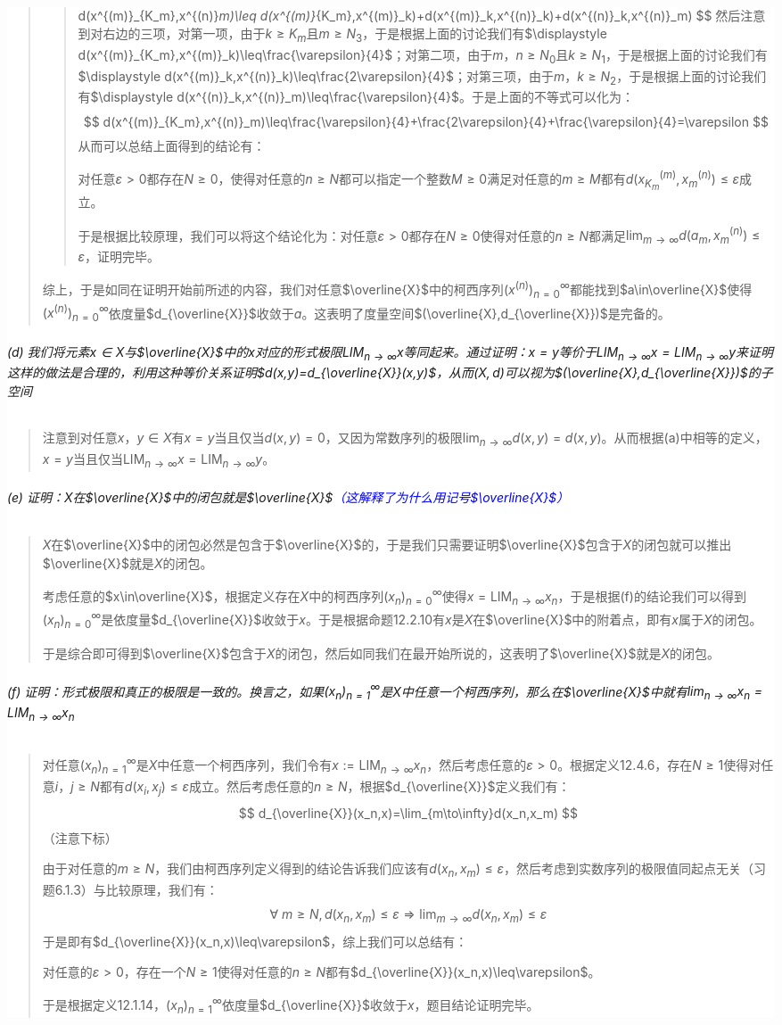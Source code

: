 > >d(x^{(m)}_{K_m},x^{(n)}_m)\leq d(x^{(m)}_{K_m},x^{(m)}_k)+d(x^{(m)}_k,x^{(n)}_k)+d(x^{(n)}_k,x^{(n)}_m)
> >$$
> >然后注意到对右边的三项，对第一项，由于$k\geq K_m$且$m\geq N_3$，于是根据上面的讨论我们有$\displaystyle d(x^{(m)}_{K_m},x^{(m)}_k)\leq\frac{\varepsilon}{4}$；对第二项，由于$m$，$n\geq N_0$且$k\geq N_1$，于是根据上面的讨论我们有$\displaystyle d(x^{(m)}_k,x^{(n)}_k)\leq\frac{2\varepsilon}{4}$；对第三项，由于$m$，$k\geq N_2$，于是根据上面的讨论我们有$\displaystyle d(x^{(n)}_k,x^{(n)}_m)\leq\frac{\varepsilon}{4}$。于是上面的不等式可以化为：
> >$$
> >d(x^{(m)}_{K_m},x^{(n)}_m)\leq\frac{\varepsilon}{4}+\frac{2\varepsilon}{4}+\frac{\varepsilon}{4}=\varepsilon
> >$$
> >从而可以总结上面得到的结论有：
> >
> >对任意$\varepsilon>0$都存在$N\geq 0$，使得对任意的$n\geq N$都可以指定一个整数$M\geq 0$满足对任意的$m\geq M$都有$d(x^{(m)}_{K_m},x^{(n)}_m)\leq\varepsilon$成立。
> >
> >于是根据比较原理，我们可以将这个结论化为：对任意$\varepsilon>0$都存在$N\geq 0$使得对任意的$n\geq N$都满足$\displaystyle\lim_{m\to\infty}d(a_m,x^{(n)}_m)\leq\varepsilon$，证明完毕。
>
> 综上，于是如同在证明开始前所述的内容，我们对任意$\overline{X}$中的柯西序列$(x^{(n)})_{n=0}^\infty$都能找到$a\in\overline{X}$使得$(x^{(n)})_{n=0}^\infty$依度量$d_{\overline{X}}$收敛于$a$。这表明了度量空间$(\overline{X},d_{\overline{X}})$是完备的。

###### (d) 我们将元素$x\in X$与$\overline{X}$中的$x$对应的形式极限$\text{LIM}_{n\to\infty}x$等同起来。通过证明：$x=y$等价于$\text{LIM}_{n\to\infty}x=\text{LIM}_{n\to\infty}y$来证明这样的做法是合理的，利用这种等价关系证明$d(x,y)=d_{\overline{X}}(x,y)$，从而$(X,d)$可以视为$(\overline{X},d_{\overline{X}})$的子空间

> 注意到对任意$x$，$y\in X$有$x=y$当且仅当$d(x,y)=0$，又因为常数序列的极限$\displaystyle\lim_{n\to\infty}d(x,y)=d(x,y)$。从而根据(a)中相等的定义，$x=y$当且仅当$\text{LIM}_{n\to\infty}x=\text{LIM}_{n\to\infty}y$。

###### (e) 证明：$X$在$\overline{X}$中的闭包就是$\overline{X}$<span style="color:blue">（这解释了为什么用记号$\overline{X}$）</span>

> $X$在$\overline{X}$中的闭包必然是包含于$\overline{X}$的，于是我们只需要证明$\overline{X}$包含于$X$的闭包就可以推出$\overline{X}$就是$X$的闭包。
>
> 考虑任意的$x\in\overline{X}$，根据定义存在$X$中的柯西序列$(x_n)_{n=0}^\infty$使得$x=\text{LIM}_{n\to\infty}x_n$，于是根据(f)的结论我们可以得到$(x_n)_{n=0}^\infty$是依度量$d_{\overline{X}}$收敛于$x$。于是根据命题12.2.10有$x$是$X$在$\overline{X}$中的附着点，即有$x$属于$X$的闭包。
>
> 于是综合即可得到$\overline{X}$包含于$X$的闭包，然后如同我们在最开始所说的，这表明了$\overline{X}$就是$X$的闭包。

###### (f) 证明：形式极限和真正的极限是一致的。换言之，如果$(x_n)_{n=1}^\infty$是$X$中任意一个柯西序列，那么在$\overline{X}$中就有$\displaystyle\lim_{n\to\infty}x_n=\text{LIM}_{n\to\infty}x_n$

> 对任意$(x_n)_{n=1}^\infty$是$X$中任意一个柯西序列，我们令有$x:=\text{LIM}_{n\to\infty}x_n$，然后考虑任意的$\varepsilon>0$。根据定义12.4.6，存在$N\geq 1$使得对任意$i$，$j\geq N$都有$d(x_i,x_j)\leq\varepsilon$成立。然后考虑任意的$n\geq N$，根据$d_{\overline{X}}$定义我们有：
> $$
> d_{\overline{X}}(x_n,x)=\lim_{m\to\infty}d(x_n,x_m)
> $$
> （注意下标）
>
> 由于对任意的$m\geq N$，我们由柯西序列定义得到的结论告诉我们应该有$d(x_n,x_m)\leq\varepsilon$，然后考虑到实数序列的极限值同起点无关（习题6.1.3）与比较原理，我们有：
> $$
> \forall\:m\geq N,d(x_n,x_m)\leq\varepsilon\Longrightarrow\lim_{m\to\infty}d(x_n,x_m)\leq\varepsilon
> $$
> 于是即有$d_{\overline{X}}(x_n,x)\leq\varepsilon$，综上我们可以总结有：
>
> 对任意的$\varepsilon>0$，存在一个$N\geq 1$使得对任意的$n\geq N$都有$d_{\overline{X}}(x_n,x)\leq\varepsilon$。
>
> 于是根据定义12.1.14，$(x_n)_{n=1}^\infty$依度量$d_{\overline{X}}$收敛于$x$，题目结论证明完毕。